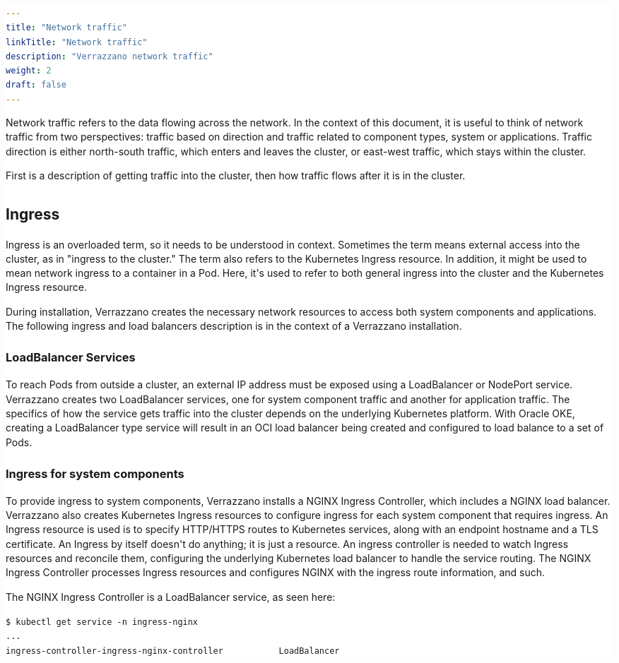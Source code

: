 ```yaml
---
title: "Network traffic"
linkTitle: "Network traffic"
description: "Verrazzano network traffic"
weight: 2
draft: false
---
```


Network traffic refers to the data flowing across the network.  In the context of this
document, it is useful to think of network traffic from two perspectives: traffic
based on direction and traffic related to component types, system or applications.
Traffic direction is either north-south traffic, which enters and leaves the cluster,
or east-west traffic, which stays within the cluster.

First is a description of getting traffic into the cluster, then how traffic flows after
it is in the cluster.

## Ingress
Ingress is an overloaded term, so it needs
to be understood in context.  Sometimes the term means external access into the
cluster, as in "ingress to the cluster."  The term also refers to the Kubernetes
Ingress resource. In addition, it might be used to mean network ingress to a container in a Pod.
Here, it's used to refer to both general ingress into the cluster and the Kubernetes
Ingress resource.

During installation, Verrazzano creates the necessary network resources to access both
system components and applications.  The following ingress and load balancers description
is in the context of a Verrazzano installation.

### LoadBalancer Services
To reach Pods from outside a cluster, an external IP address must be exposed using a LoadBalancer or NodePort
service.  Verrazzano creates two LoadBalancer services, one for system component traffic
and another for application traffic. The specifics of how the service gets traffic into the cluster
depends on the underlying Kubernetes platform.  With Oracle OKE, creating a LoadBalancer type service will
result in an OCI load balancer being created and configured to load balance to a set of Pods.

### Ingress for system components
To provide ingress to system components, Verrazzano installs a NGINX Ingress Controller,
which includes a NGINX load balancer.  Verrazzano also creates Kubernetes
Ingress resources to configure ingress for each system component that requires ingress.
An Ingress resource is used is to specify HTTP/HTTPS routes to Kubernetes services, along
with an endpoint hostname and a TLS certificate. An Ingress by itself doesn't do anything;
it is just a resource. An ingress controller is needed to watch Ingress resources and
reconcile them, configuring the underlying Kubernetes load balancer to handle the service
routing. The NGINX Ingress Controller processes Ingress resources and configures NGINX with
the ingress route information, and such.

The NGINX Ingress Controller is a LoadBalancer service, as seen here:
```
$ kubectl get service -n ingress-nginx
...
ingress-controller-ingress-nginx-controller           LoadBalancer
```
